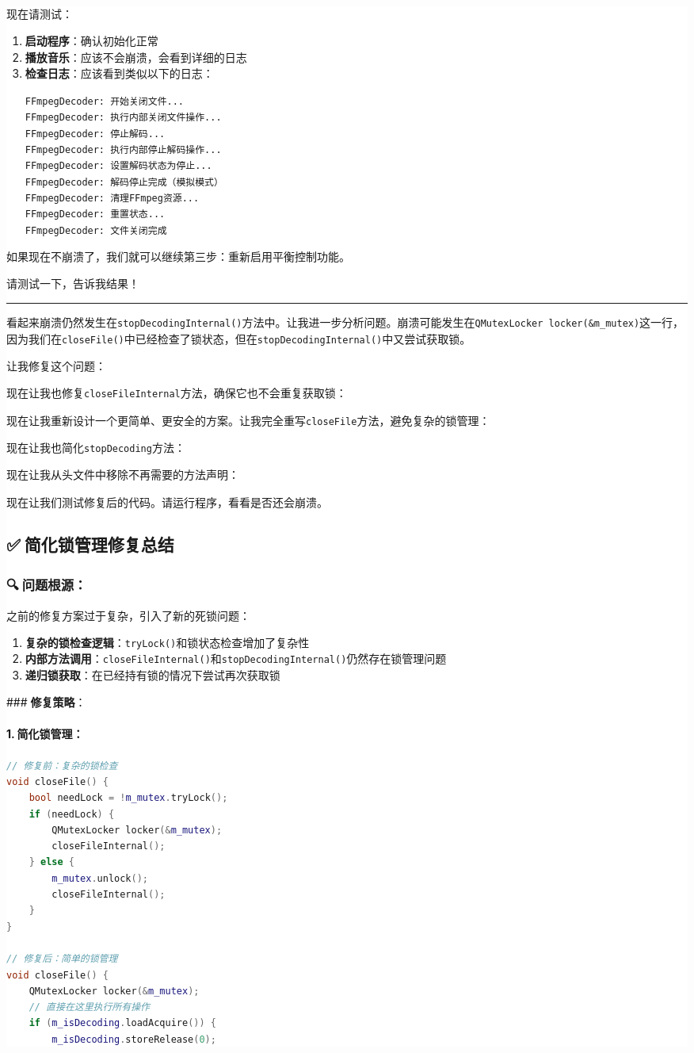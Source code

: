 现在请测试：
1. **启动程序**：确认初始化正常
2. **播放音乐**：应该不会崩溃，会看到详细的日志
3. **检查日志**：应该看到类似以下的日志：
   ```
   FFmpegDecoder: 开始关闭文件...
   FFmpegDecoder: 执行内部关闭文件操作...
   FFmpegDecoder: 停止解码...
   FFmpegDecoder: 执行内部停止解码操作...
   FFmpegDecoder: 设置解码状态为停止...
   FFmpegDecoder: 解码停止完成（模拟模式）
   FFmpegDecoder: 清理FFmpeg资源...
   FFmpegDecoder: 重置状态...
   FFmpegDecoder: 文件关闭完成
   ```

如果现在不崩溃了，我们就可以继续第三步：重新启用平衡控制功能。

请测试一下，告诉我结果！


---------------------


看起来崩溃仍然发生在`stopDecodingInternal()`方法中。让我进一步分析问题。崩溃可能发生在`QMutexLocker locker(&m_mutex)`这一行，因为我们在`closeFile()`中已经检查了锁状态，但在`stopDecodingInternal()`中又尝试获取锁。

让我修复这个问题：

现在让我也修复`closeFileInternal`方法，确保它也不会重复获取锁：

现在让我重新设计一个更简单、更安全的方案。让我完全重写`closeFile`方法，避免复杂的锁管理：

现在让我也简化`stopDecoding`方法：

现在让我从头文件中移除不再需要的方法声明：

现在让我们测试修复后的代码。请运行程序，看看是否还会崩溃。

## ✅ **简化锁管理修复总结**

### 🔍 **问题根源**：
之前的修复方案过于复杂，引入了新的死锁问题：
1. **复杂的锁检查逻辑**：`tryLock()`和锁状态检查增加了复杂性
2. **内部方法调用**：`closeFileInternal()`和`stopDecodingInternal()`仍然存在锁管理问题
3. **递归锁获取**：在已经持有锁的情况下尝试再次获取锁

###️ **修复策略**：

#### 1. **简化锁管理**：
```cpp
// 修复前：复杂的锁检查
void closeFile() {
    bool needLock = !m_mutex.tryLock();
    if (needLock) {
        QMutexLocker locker(&m_mutex);
        closeFileInternal();
    } else {
        m_mutex.unlock();
        closeFileInternal();
    }
}

// 修复后：简单的锁管理
void closeFile() {
    QMutexLocker locker(&m_mutex);
    // 直接在这里执行所有操作
    if (m_isDecoding.loadAcquire()) {
        m_isDecoding.storeRelease(0);
```